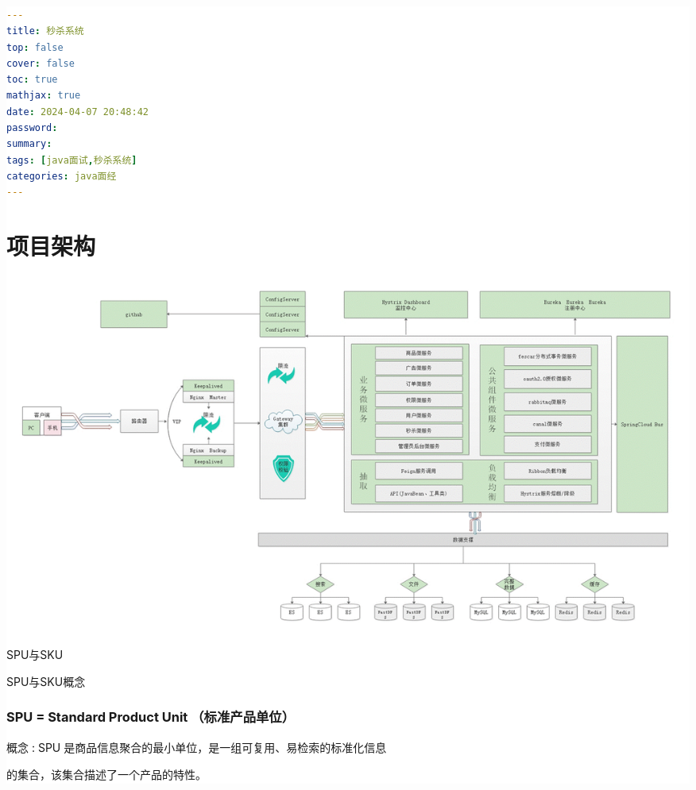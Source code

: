 ```yaml
---
title: 秒杀系统
top: false
cover: false
toc: true
mathjax: true
date: 2024-04-07 20:48:42
password:
summary:
tags: [java面试,秒杀系统]
categories: java面经
---
```


# 项目架构

![Eureka  gi t hub  ConfigSezveE  ConfigServer  ConfigSecver  Keep alived  N ginx Master  N ginx Backup  Keep alived  Hystrix Dashboard  iJ 3;  MySQL  Eureka  oauth2.  Hyst ix /  ff!j  MYSQL  My3QL  Redis  Eureka  Redis  SpringCIoud Bus  Redis ](秒杀系统/clip_image002.gif)

SPU与SKU

SPU与SKU概念

### SPU = Standard Product Unit  （标准产品单位）

概念 : SPU 是商品信息聚合的最小单位，是一组可复用、易检索的标准化信息

的集合，该集合描述了一个产品的特性。
